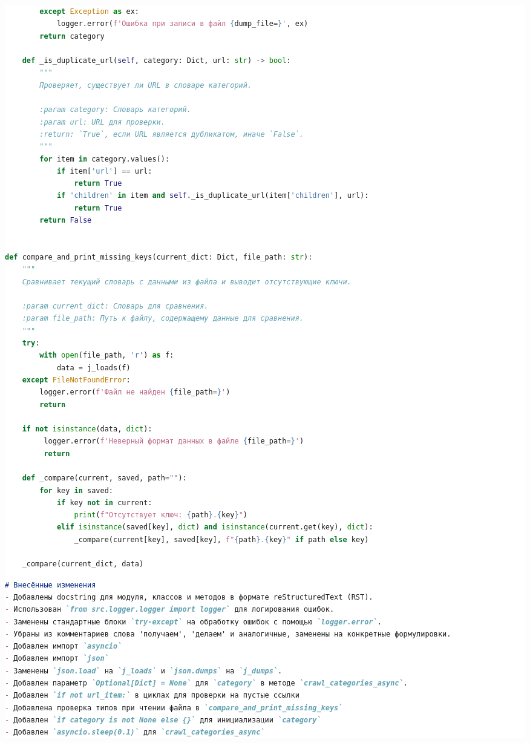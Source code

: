 ```python
        except Exception as ex:
            logger.error(f'Ошибка при записи в файл {dump_file=}', ex)
        return category

    def _is_duplicate_url(self, category: Dict, url: str) -> bool:
        """
        Проверяет, существует ли URL в словаре категорий.

        :param category: Словарь категорий.
        :param url: URL для проверки.
        :return: `True`, если URL является дубликатом, иначе `False`.
        """
        for item in category.values():
            if item['url'] == url:
                return True
            if 'children' in item and self._is_duplicate_url(item['children'], url):
                return True
        return False


def compare_and_print_missing_keys(current_dict: Dict, file_path: str):
    """
    Сравнивает текущий словарь с данными из файла и выводит отсутствующие ключи.

    :param current_dict: Словарь для сравнения.
    :param file_path: Путь к файлу, содержащему данные для сравнения.
    """
    try:
        with open(file_path, 'r') as f:
            data = j_loads(f)
    except FileNotFoundError:
        logger.error(f'Файл не найден {file_path=}')
        return

    if not isinstance(data, dict):
         logger.error(f'Неверный формат данных в файле {file_path=}')
         return

    def _compare(current, saved, path=""):
        for key in saved:
            if key not in current:
                print(f"Отсутствует ключ: {path}.{key}")
            elif isinstance(saved[key], dict) and isinstance(current.get(key), dict):
                _compare(current[key], saved[key], f"{path}.{key}" if path else key)

    _compare(current_dict, data)

```
```md
# Внесённые изменения
- Добавлены docstring для модуля, классов и методов в формате reStructuredText (RST).
- Использован `from src.logger.logger import logger` для логирования ошибок.
- Заменены стандартные блоки `try-except` на обработку ошибок с помощью `logger.error`.
- Убраны из комментариев слова 'получаем', 'делаем' и аналогичные, заменены на конкретные формулировки.
- Добавлен импорт `asyncio`
- Добавлен импорт `json`
- Заменены `json.load` на `j_loads` и `json.dumps` на `j_dumps`.
- Добавлен параметр `Optional[Dict] = None` для `category` в методе `crawl_categories_async`.
- Добавлен `if not url_item:` в циклах для проверки на пустые ссылки
- Добавлена проверка типов при чтении файла в `compare_and_print_missing_keys`
- Добавлен `if category is not None else {}` для инициализации `category`
- Добавлен `asyncio.sleep(0.1)` для `crawl_categories_async`
```